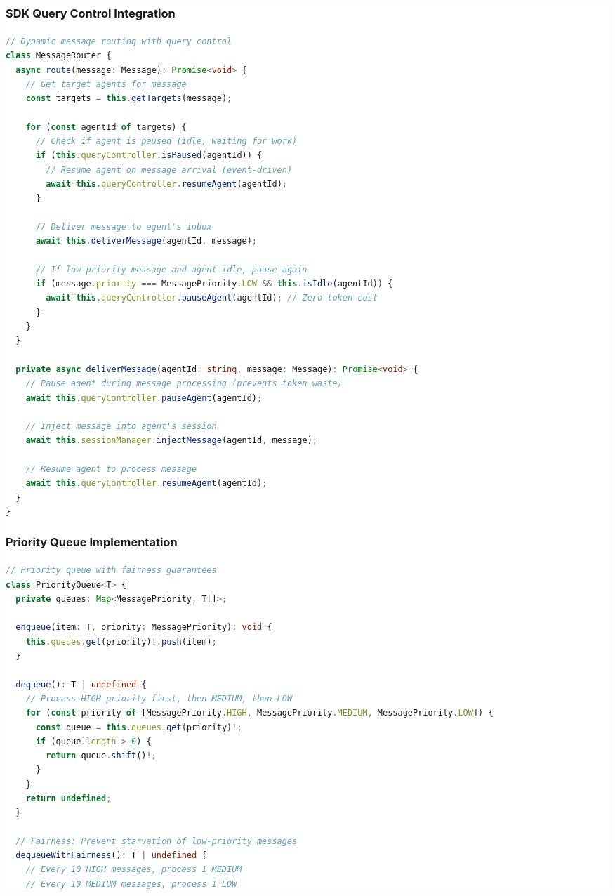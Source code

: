 ### SDK Query Control Integration
```typescript
// Dynamic message routing with query control
class MessageRouter {
  async route(message: Message): Promise<void> {
    // Get target agents for message
    const targets = this.getTargets(message);

    for (const agentId of targets) {
      // Check if agent is paused (idle, waiting for work)
      if (this.queryController.isPaused(agentId)) {
        // Resume agent on message arrival (event-driven)
        await this.queryController.resumeAgent(agentId);
      }

      // Deliver message to agent's inbox
      await this.deliverMessage(agentId, message);

      // If low-priority message and agent idle, pause again
      if (message.priority === MessagePriority.LOW && this.isIdle(agentId)) {
        await this.queryController.pauseAgent(agentId); // Zero token cost
      }
    }
  }

  private async deliverMessage(agentId: string, message: Message): Promise<void> {
    // Pause agent during message processing (prevents token waste)
    await this.queryController.pauseAgent(agentId);

    // Inject message into agent's session
    await this.sessionManager.injectMessage(agentId, message);

    // Resume agent to process message
    await this.queryController.resumeAgent(agentId);
  }
}
```

### Priority Queue Implementation
```typescript
// Priority queue with fairness guarantees
class PriorityQueue<T> {
  private queues: Map<MessagePriority, T[]>;

  enqueue(item: T, priority: MessagePriority): void {
    this.queues.get(priority)!.push(item);
  }

  dequeue(): T | undefined {
    // Process HIGH priority first, then MEDIUM, then LOW
    for (const priority of [MessagePriority.HIGH, MessagePriority.MEDIUM, MessagePriority.LOW]) {
      const queue = this.queues.get(priority)!;
      if (queue.length > 0) {
        return queue.shift()!;
      }
    }
    return undefined;
  }

  // Fairness: Prevent starvation of low-priority messages
  dequeueWithFairness(): T | undefined {
    // Every 10 HIGH messages, process 1 MEDIUM
    // Every 10 MEDIUM messages, process 1 LOW
```